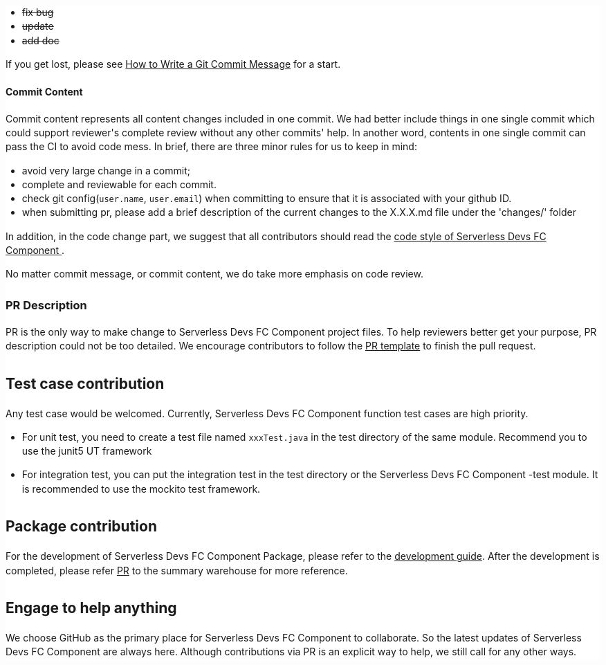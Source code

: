 * ~~fix bug~~
* ~~update~~
* ~~add doc~~

If you get lost, please see [How to Write a Git Commit Message](http://chris.beams.io/posts/git-commit/) for a start.

#### Commit Content

Commit content represents all content changes included in one commit. We had better include things in one single commit which could support reviewer's complete review without any other commits' help. In another word, contents in one single commit can pass the CI to avoid code mess. In brief, there are three minor rules for us to keep in mind:

* avoid very large change in a commit;
* complete and reviewable for each commit.
* check git config(`user.name`, `user.email`) when committing to ensure that it is associated with your github ID.
* when submitting pr, please add a brief description of the current changes to the X.X.X.md file under the 'changes/' folder


In addition, in the code change part, we suggest that all contributors should read the [code style of Serverless Devs FC Component ](#code-style).

No matter commit message, or commit content, we do take more emphasis on code review.


### PR Description

PR is the only way to make change to Serverless Devs FC Component  project files. To help reviewers better get your purpose, PR description could not be too detailed. We encourage contributors to follow the [PR template](./.github/PULL_REQUEST_TEMPLATE.md) to finish the pull request.

## Test case contribution

Any test case would be welcomed. Currently, Serverless Devs FC Component  function test cases are high priority.

* For unit test, you need to create a test file named `xxxTest.java` in the test directory of the same module. Recommend you to use the junit5 UT framework

* For integration test, you can put the integration test in the test directory or the Serverless Devs FC Component -test module. It is recommended to use the mockito test framework.

## Package contribution

For the development of Serverless Devs FC Component  Package, please refer to the [development guide](https://github.com/Serverless-Devs/Serverless-Devs/discussions/62). After the development is completed, please refer [PR](https://github.com/Serverless-Devs/package-awesome) to the summary warehouse for more reference.

## Engage to help anything

We choose GitHub as the primary place for Serverless Devs FC Component  to collaborate. So the latest updates of Serverless Devs FC Component  are always here. Although contributions via PR is an explicit way to help, we still call for any other ways.

